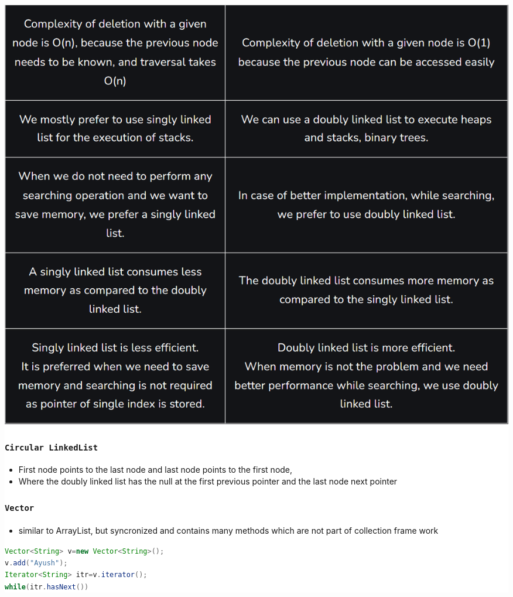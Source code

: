 ![img_1.png](images/singlyVsDouble2.png)

### `Circular LinkedList`

- First node points to the last node and last node points to the first node,
- Where the doubly linked list has the null at the first previous pointer and the last node next pointer

### `Vector`

- similar to ArrayList, but syncronized and contains many methods which are not part of collection frame work

```java
Vector<String> v=new Vector<String>();
v.add("Ayush");
Iterator<String> itr=v.iterator();
while(itr.hasNext())
```
